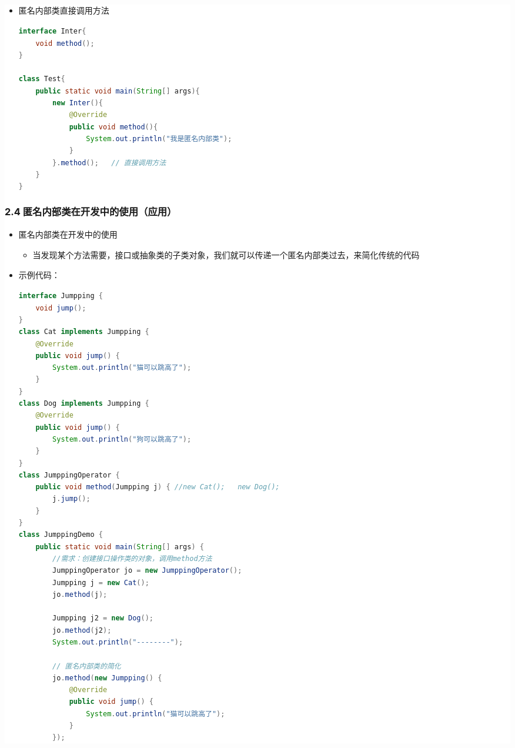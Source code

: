 * 匿名内部类直接调用方法

  ```java
  interface Inter{
      void method();
  }
  
  class Test{
      public static void main(String[] args){
          new Inter(){
              @Override
              public void method(){
                  System.out.println("我是匿名内部类");
              }
          }.method();	// 直接调用方法
      }
  }
  ```

### 2.4 匿名内部类在开发中的使用（应用）

* 匿名内部类在开发中的使用

  * 当发现某个方法需要，接口或抽象类的子类对象，我们就可以传递一个匿名内部类过去，来简化传统的代码

* 示例代码：

  ```java
  interface Jumpping {
      void jump();
  }
  class Cat implements Jumpping {
      @Override
      public void jump() {
          System.out.println("猫可以跳高了");
      }
  }
  class Dog implements Jumpping {
      @Override
      public void jump() {
          System.out.println("狗可以跳高了");
      }
  }
  class JumppingOperator {
      public void method(Jumpping j) { //new Cat();   new Dog();
          j.jump();
      }
  }
  class JumppingDemo {
      public static void main(String[] args) {
          //需求：创建接口操作类的对象，调用method方法
          JumppingOperator jo = new JumppingOperator();
          Jumpping j = new Cat();
          jo.method(j);
  
          Jumpping j2 = new Dog();
          jo.method(j2);
          System.out.println("--------");
  
          // 匿名内部类的简化
          jo.method(new Jumpping() {
              @Override
              public void jump() {
                  System.out.println("猫可以跳高了");
              }
          });
  ```